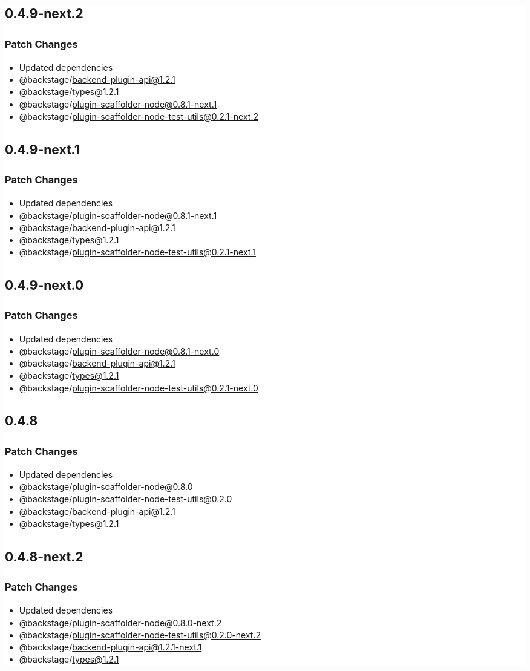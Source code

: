 ## 0.4.9-next.2

### Patch Changes

- Updated dependencies
 - @backstage/backend-plugin-api@1.2.1
 - @backstage/types@1.2.1
 - @backstage/plugin-scaffolder-node@0.8.1-next.1
 - @backstage/plugin-scaffolder-node-test-utils@0.2.1-next.2

## 0.4.9-next.1

### Patch Changes

- Updated dependencies
 - @backstage/plugin-scaffolder-node@0.8.1-next.1
 - @backstage/backend-plugin-api@1.2.1
 - @backstage/types@1.2.1
 - @backstage/plugin-scaffolder-node-test-utils@0.2.1-next.1

## 0.4.9-next.0

### Patch Changes

- Updated dependencies
 - @backstage/plugin-scaffolder-node@0.8.1-next.0
 - @backstage/backend-plugin-api@1.2.1
 - @backstage/types@1.2.1
 - @backstage/plugin-scaffolder-node-test-utils@0.2.1-next.0

## 0.4.8

### Patch Changes

- Updated dependencies
 - @backstage/plugin-scaffolder-node@0.8.0
 - @backstage/plugin-scaffolder-node-test-utils@0.2.0
 - @backstage/backend-plugin-api@1.2.1
 - @backstage/types@1.2.1

## 0.4.8-next.2

### Patch Changes

- Updated dependencies
 - @backstage/plugin-scaffolder-node@0.8.0-next.2
 - @backstage/plugin-scaffolder-node-test-utils@0.2.0-next.2
 - @backstage/backend-plugin-api@1.2.1-next.1
 - @backstage/types@1.2.1

